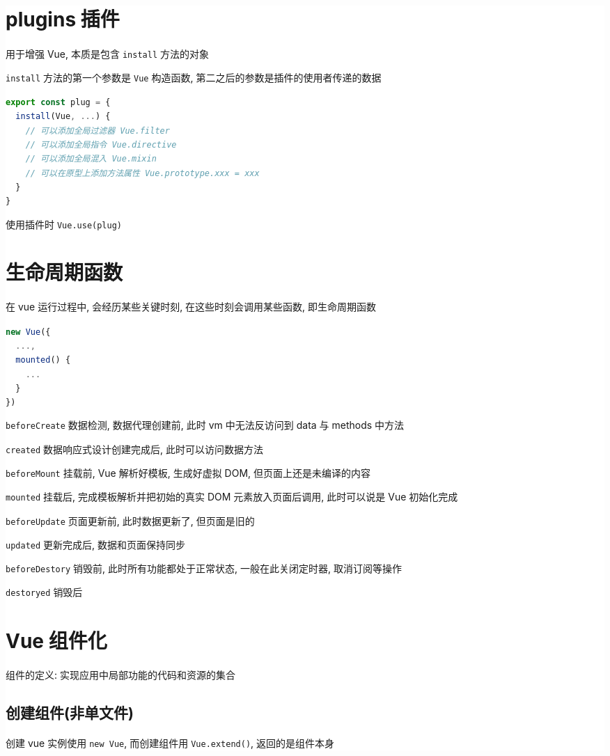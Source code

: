 # **plugins 插件**

用于增强 Vue, 本质是包含 `install` 方法的对象

`install` 方法的第一个参数是 `Vue` 构造函数, 第二之后的参数是插件的使用者传递的数据

```js
export const plug = {
  install(Vue, ...) {
    // 可以添加全局过滤器 Vue.filter
    // 可以添加全局指令 Vue.directive
    // 可以添加全局混入 Vue.mixin
    // 可以在原型上添加方法属性 Vue.prototype.xxx = xxx
  }
}
```

使用插件时 `Vue.use(plug)`

# **生命周期函数**

在 vue 运行过程中, 会经历某些关键时刻, 在这些时刻会调用某些函数, 即生命周期函数

```js
new Vue({
  ...,
  mounted() { 
    ...
  }
})
```

`beforeCreate` 数据检测, 数据代理创建前, 此时 vm 中无法反访问到 data 与 methods 中方法

`created` 数据响应式设计创建完成后, 此时可以访问数据方法

`beforeMount` 挂载前, Vue 解析好模板, 生成好虚拟 DOM, 但页面上还是未编译的内容

`mounted` 挂载后, 完成模板解析并把初始的真实 DOM 元素放入页面后调用, 此时可以说是 Vue 初始化完成

`beforeUpdate` 页面更新前, 此时数据更新了, 但页面是旧的

`updated` 更新完成后, 数据和页面保持同步

`beforeDestory` 销毁前, 此时所有功能都处于正常状态, 一般在此关闭定时器, 取消订阅等操作

`destoryed` 销毁后

# **Vue 组件化**

组件的定义: 实现应用中局部功能的代码和资源的集合

## **创建组件(非单文件)**

创建 vue 实例使用 `new Vue`, 而创建组件用 `Vue.extend()`, 返回的是组件本身

